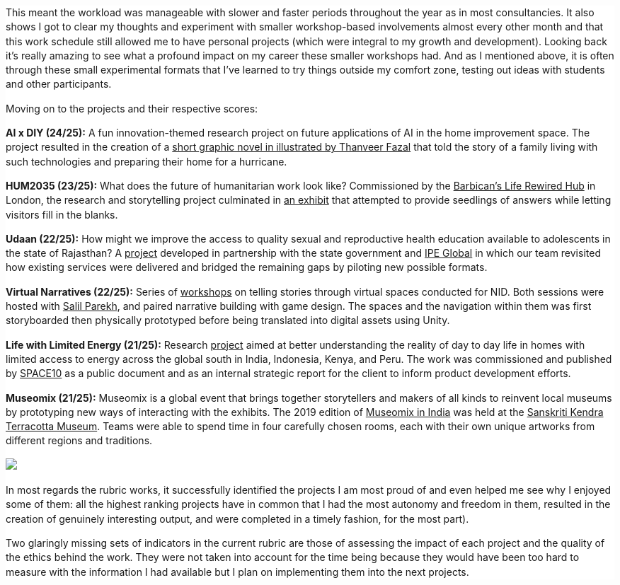 This meant the workload was manageable with slower and faster periods throughout the year as in most consultancies. It also shows I got to clear my thoughts and experiment with smaller workshop-based involvements almost every other month and that this work schedule still allowed me to have personal projects (which were integral to my growth and development). Looking back it’s really amazing to see what a profound impact on my career these smaller workshops had. And as I mentioned above, it is often through these small experimental formats that I’ve learned to try things outside my comfort zone, testing out ideas with students and other participants.

Moving on to the projects and their respective scores:

**AI x DIY (24/25):** A fun innovation-themed research project on future applications of AI in the home improvement space. The project resulted in the creation of a [short graphic novel in illustrated by Thanveer Fazal](https://fazalthanveer.in/lowes-purposeful-collaboration) that told the story of a family living with such technologies and preparing their home for a hurricane.

**HUM2035 (23/25):** What does the future of humanitarian work look like? Commissioned by the [Barbican’s Life Rewired Hub](https://www.barbican.org.uk/liferewired) in London, the research and storytelling project culminated in [an exhibit](http://hugopilate.com/04HUM.html) that attempted to provide seedlings of answers while letting visitors fill in the blanks.

**Udaan (22/25):** How might we improve the access to quality sexual and reproductive health education available to adolescents in the state of Rajasthan? A [project](http://hugopilate.com/03Udaan.html) developed in partnership with the state government and [IPE Global](https://www.ipeglobal.com/news/-ipe-global-s-initiated-project-udaan-features-in-lokmat-times-646.php) in which our team revisited how existing services were delivered and bridged the remaining gaps by piloting new possible formats.

**Virtual Narratives (22/25):** Series of [workshops](http://virtualnarratives.tumblr.com/) on telling stories through virtual spaces conducted for NID. Both sessions were hosted with [Salil Parekh](http://salilparekh.work/), and paired narrative building with game design. The spaces and the navigation within them was first storyboarded then physically prototyped before being translated into digital assets using Unity.

**Life with Limited Energy (21/25):** Research [project](http://hugopilate.com/05LimitedEnergy.html) aimed at better understanding the reality of day to day life in homes with limited access to energy across the global south in India, Indonesia, Kenya, and Peru. The work was commissioned and published by [SPACE10](http://space10.com/) as a public document and as an internal strategic report for the client to inform product development efforts.

**Museomix (21/25):** Museomix is a global event that brings together storytellers and makers of all kinds to reinvent local museums by prototyping new ways of interacting with the exhibits. The 2019 edition of [Museomix in India](http://museomix.in/) was held at the [Sanskriti Kendra Terracotta Museum](http://www.sanskritifoundation.org/kendra.htm). Teams were able to spend time in four carefully chosen rooms, each with their own unique artworks from different regions and traditions.

![](https://miro.medium.com/v2/resize:fit:700/1*VrYlqDsZM7rt70fQLrYAIw.png)

In most regards the rubric works, it successfully identified the projects I am most proud of and even helped me see why I enjoyed some of them: all the highest ranking projects have in common that I had the most autonomy and freedom in them, resulted in the creation of genuinely interesting output, and were completed in a timely fashion, for the most part).

Two glaringly missing sets of indicators in the current rubric are those of assessing the impact of each project and the quality of the ethics behind the work. They were not taken into account for the time being because they would have been too hard to measure with the information I had available but I plan on implementing them into the next projects.
